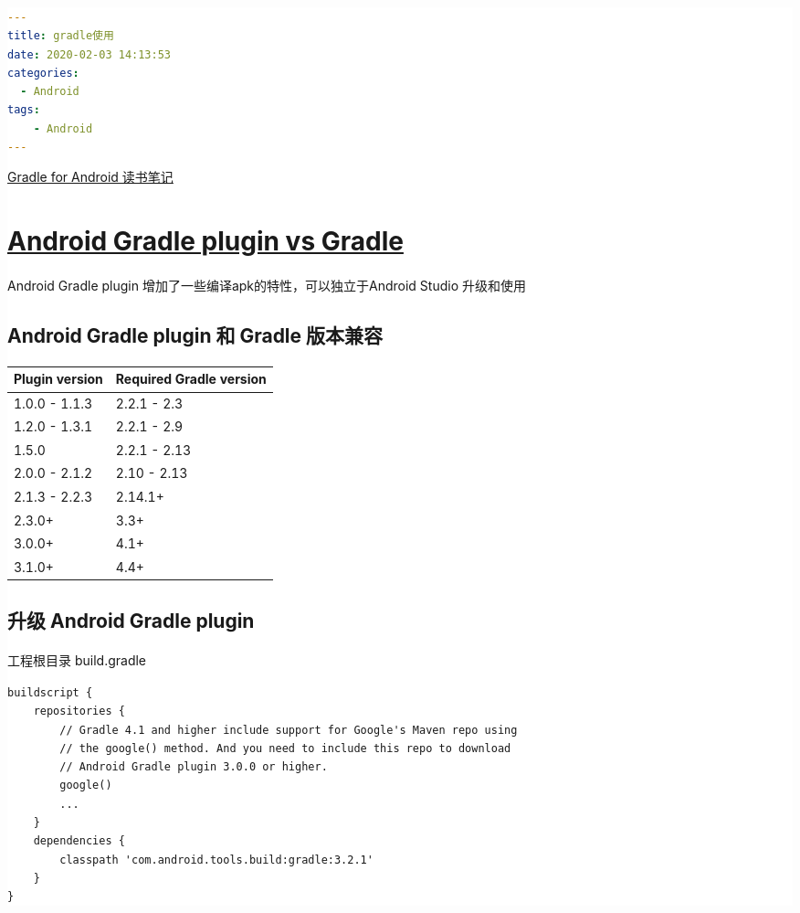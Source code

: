 ```yaml
---
title: gradle使用
date: 2020-02-03 14:13:53
categories:
  - Android
tags:
	- Android
---
```


[Gradle for Android 读书笔记](https://segmentfault.com/a/1190000004241503#articleHeader7)

# [Android Gradle plugin vs Gradle](https://developer.android.google.cn/studio/releases/gradle-plugin#updating-gradle)

Android Gradle plugin 增加了一些编译apk的特性，可以独立于Android Studio 升级和使用


## Android Gradle plugin 和 Gradle 版本兼容

|Plugin version|	Required Gradle version|
|----|----|
|1.0.0 - 1.1.3|	2.2.1 - 2.3|
|1.2.0 - 1.3.1 |	2.2.1 - 2.9|
|1.5.0	|2.2.1 - 2.13|
|2.0.0 - 2.1.2|	2.10 - 2.13|
|2.1.3 - 2.2.3|	2.14.1+|
|2.3.0+|	3.3+|
|3.0.0+|	4.1+|
|3.1.0+|	4.4+|

## 升级 Android Gradle plugin

工程根目录 build.gradle

	buildscript {
	    repositories {
	        // Gradle 4.1 and higher include support for Google's Maven repo using
	        // the google() method. And you need to include this repo to download
	        // Android Gradle plugin 3.0.0 or higher.
	        google()
	        ...
	    }
	    dependencies {
	        classpath 'com.android.tools.build:gradle:3.2.1'
	    }
	}
